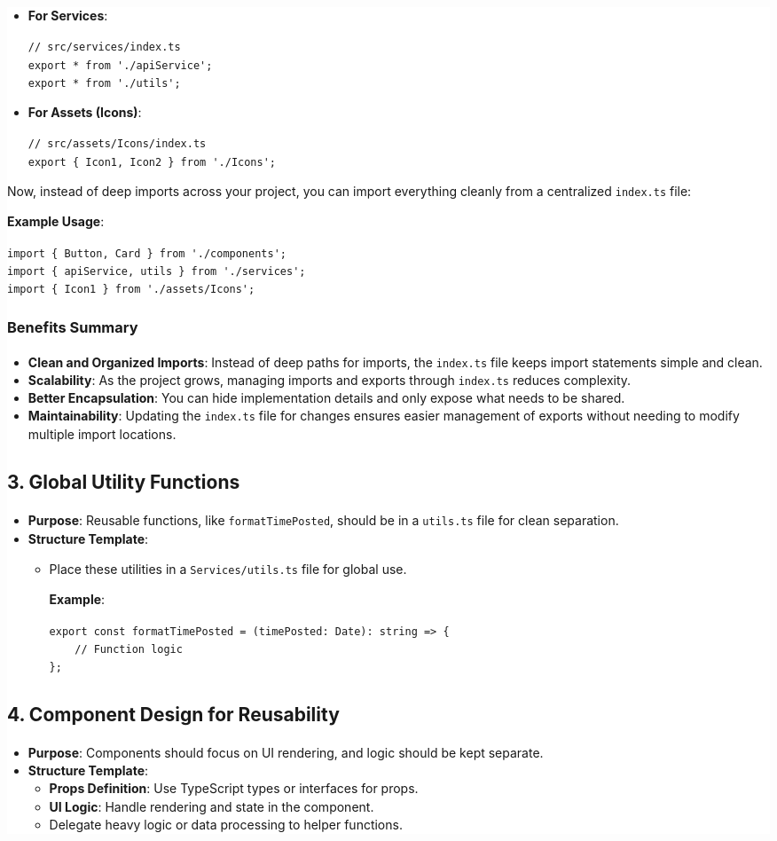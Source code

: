 - **For Services**:

   ```TS
   // src/services/index.ts
   export * from './apiService';
   export * from './utils';
   ```

- **For Assets (Icons)**:

   ```TS
   // src/assets/Icons/index.ts
   export { Icon1, Icon2 } from './Icons';
   ```

Now, instead of deep imports across your project, you can import everything cleanly from a centralized `index.ts` file:

**Example Usage**:

```TS
import { Button, Card } from './components';
import { apiService, utils } from './services';
import { Icon1 } from './assets/Icons';
```

### **Benefits Summary**

- **Clean and Organized Imports**: Instead of deep paths for imports, the `index.ts` file keeps import statements simple and clean.
- **Scalability**: As the project grows, managing imports and exports through `index.ts` reduces complexity.
- **Better Encapsulation**: You can hide implementation details and only expose what needs to be shared.
- **Maintainability**: Updating the `index.ts` file for changes ensures easier management of exports without needing to modify multiple import locations.

## 3. **Global Utility Functions**

- **Purpose**: Reusable functions, like `formatTimePosted`, should be in a `utils.ts` file for clean separation.
- **Structure Template**:
  - Place these utilities in a `Services/utils.ts` file for global use.

     **Example**:

     ```TS
     export const formatTimePosted = (timePosted: Date): string => {
         // Function logic
     };
     ```

## 4. **Component Design for Reusability**

- **Purpose**: Components should focus on UI rendering, and logic should be kept separate.
- **Structure Template**:
  - **Props Definition**: Use TypeScript types or interfaces for props.
  - **UI Logic**: Handle rendering and state in the component.
  - Delegate heavy logic or data processing to helper functions.

